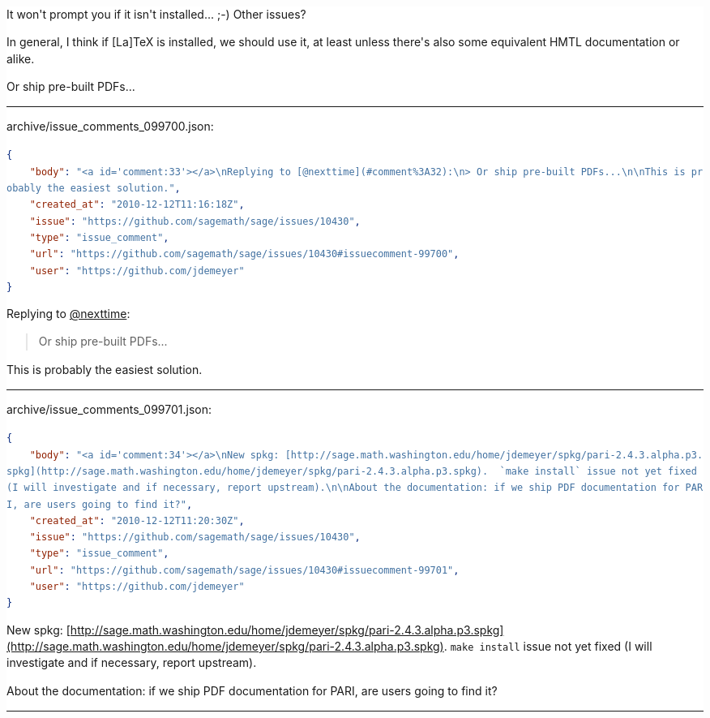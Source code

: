 It won't prompt you if it isn't installed... ;-) Other issues?

In general, I think if [La]TeX is installed, we should use it, at least unless there's also some equivalent HMTL documentation or alike.

Or ship pre-built PDFs...



---

archive/issue_comments_099700.json:
```json
{
    "body": "<a id='comment:33'></a>\nReplying to [@nexttime](#comment%3A32):\n> Or ship pre-built PDFs...\n\nThis is probably the easiest solution.",
    "created_at": "2010-12-12T11:16:18Z",
    "issue": "https://github.com/sagemath/sage/issues/10430",
    "type": "issue_comment",
    "url": "https://github.com/sagemath/sage/issues/10430#issuecomment-99700",
    "user": "https://github.com/jdemeyer"
}
```

<a id='comment:33'></a>
Replying to [@nexttime](#comment%3A32):
> Or ship pre-built PDFs...

This is probably the easiest solution.



---

archive/issue_comments_099701.json:
```json
{
    "body": "<a id='comment:34'></a>\nNew spkg: [http://sage.math.washington.edu/home/jdemeyer/spkg/pari-2.4.3.alpha.p3.spkg](http://sage.math.washington.edu/home/jdemeyer/spkg/pari-2.4.3.alpha.p3.spkg).  `make install` issue not yet fixed (I will investigate and if necessary, report upstream).\n\nAbout the documentation: if we ship PDF documentation for PARI, are users going to find it?",
    "created_at": "2010-12-12T11:20:30Z",
    "issue": "https://github.com/sagemath/sage/issues/10430",
    "type": "issue_comment",
    "url": "https://github.com/sagemath/sage/issues/10430#issuecomment-99701",
    "user": "https://github.com/jdemeyer"
}
```

<a id='comment:34'></a>
New spkg: [http://sage.math.washington.edu/home/jdemeyer/spkg/pari-2.4.3.alpha.p3.spkg](http://sage.math.washington.edu/home/jdemeyer/spkg/pari-2.4.3.alpha.p3.spkg).  `make install` issue not yet fixed (I will investigate and if necessary, report upstream).

About the documentation: if we ship PDF documentation for PARI, are users going to find it?



---

